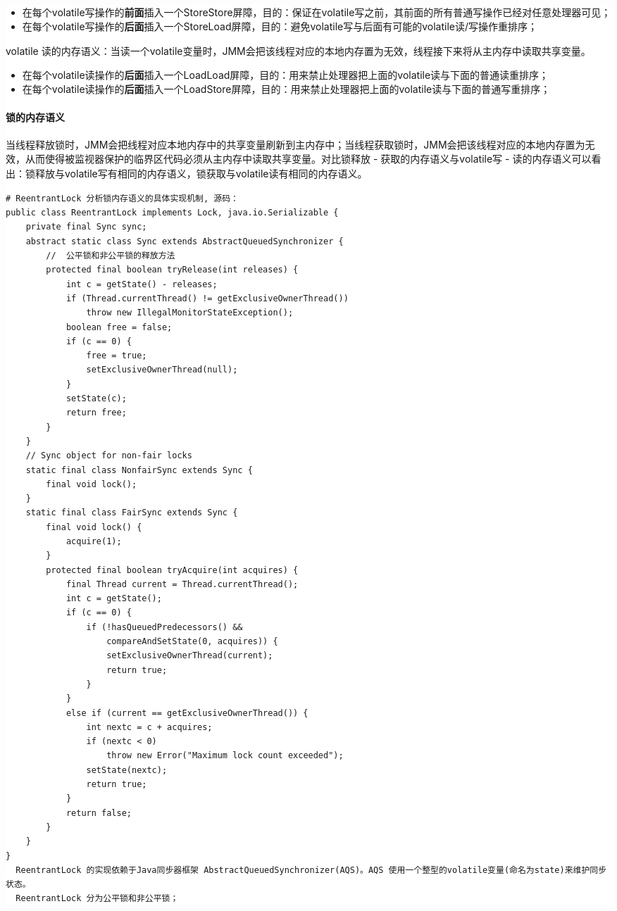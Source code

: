 - 在每个volatile写操作的**前面**插入一个StoreStore屏障，目的：保证在volatile写之前，其前面的所有普通写操作已经对任意处理器可见；
- 在每个volatile写操作的**后面**插入一个StoreLoad屏障，目的：避免volatile写与后面有可能的volatile读/写操作重排序；

volatile 读的内存语义：当读一个volatile变量时，JMM会把该线程对应的本地内存置为无效，线程接下来将从主内存中读取共享变量。

- 在每个volatile读操作的**后面**插入一个LoadLoad屏障，目的：用来禁止处理器把上面的volatile读与下面的普通读重排序；
- 在每个volatile读操作的**后面**插入一个LoadStore屏障，目的：用来禁止处理器把上面的volatile读与下面的普通写重排序；



#### 锁的内存语义

当线程释放锁时，JMM会把线程对应本地内存中的共享变量刷新到主内存中；当线程获取锁时，JMM会把该线程对应的本地内存置为无效，从而使得被监视器保护的临界区代码必须从主内存中读取共享变量。对比锁释放 - 获取的内存语义与volatile写 - 读的内存语义可以看出：锁释放与volatile写有相同的内存语义，锁获取与volatile读有相同的内存语义。

```shell
# ReentrantLock 分析锁内存语义的具体实现机制, 源码：
public class ReentrantLock implements Lock, java.io.Serializable {
	private final Sync sync;
	abstract static class Sync extends AbstractQueuedSynchronizer {
		//  公平锁和非公平锁的释放方法
		protected final boolean tryRelease(int releases) {
            int c = getState() - releases;
            if (Thread.currentThread() != getExclusiveOwnerThread())
                throw new IllegalMonitorStateException();
            boolean free = false;
            if (c == 0) {
                free = true;
                setExclusiveOwnerThread(null);
            }
            setState(c);
            return free;
        }	
	}
	// Sync object for non-fair locks
	static final class NonfairSync extends Sync {
		final void lock();
	}
	static final class FairSync extends Sync {
		final void lock() {
            acquire(1);
        }
		protected final boolean tryAcquire(int acquires) {
            final Thread current = Thread.currentThread();
            int c = getState();
            if (c == 0) {
                if (!hasQueuedPredecessors() &&
                    compareAndSetState(0, acquires)) {
                    setExclusiveOwnerThread(current);
                    return true;
                }
            }
            else if (current == getExclusiveOwnerThread()) {
                int nextc = c + acquires;
                if (nextc < 0)
                    throw new Error("Maximum lock count exceeded");
                setState(nextc);
                return true;
            }
            return false;
        }
	}	
}
  ReentrantLock 的实现依赖于Java同步器框架 AbstractQueuedSynchronizer(AQS)。AQS 使用一个整型的volatile变量(命名为state)来维护同步状态。
  ReentrantLock 分为公平锁和非公平锁；
```